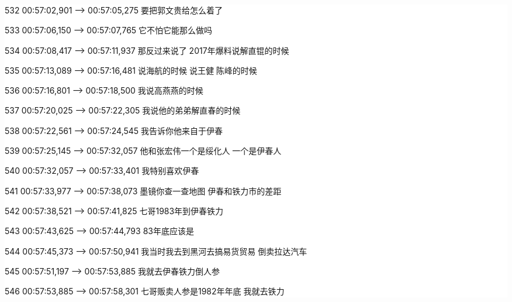 532
00:57:02,901 –&gt; 00:57:05,275
要把郭文贵给怎么着了
 
533
00:57:06,150 –&gt; 00:57:07,765
它不怕它能那么做吗
 
534
00:57:08,417 –&gt; 00:57:11,937
那反过来说了 2017年爆料说解直锟的时候
 
535
00:57:13,089 –&gt; 00:57:16,481
说海航的时候 说王健 陈峰的时候
 
536
00:57:16,801 –&gt; 00:57:18,500
我说高燕燕的时候
 
537
00:57:20,025 –&gt; 00:57:22,305
我说他的弟弟解直春的时候
 
538
00:57:22,561 –&gt; 00:57:24,545
我告诉你他来自于伊春
 
539
00:57:25,145 –&gt; 00:57:32,057
他和张宏伟一个是绥化人 一个是伊春人
 
540
00:57:32,057 –&gt; 00:57:33,401
我特别喜欢伊春
 
541
00:57:33,977 –&gt; 00:57:38,073
墨镜你查一查地图 伊春和铁力市的差距
 
542
00:57:38,521 –&gt; 00:57:41,825
七哥1983年到伊春铁力
 
543
00:57:43,625 –&gt; 00:57:44,793
83年底应该是
 
544
00:57:45,373 –&gt; 00:57:50,941
我当时我去到黑河去搞易货贸易 倒卖拉达汽车
 
545
00:57:51,197 –&gt; 00:57:53,885
我就去伊春铁力倒人参
 
546
00:57:53,885 –&gt; 00:57:58,301
七哥贩卖人参是1982年年底 我就去铁力
 